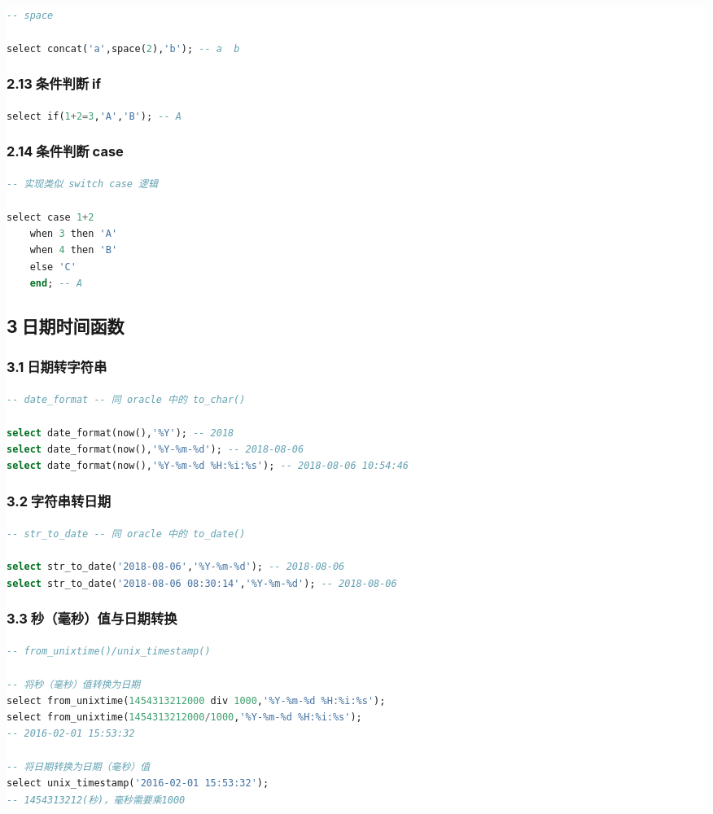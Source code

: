 ```sql
-- space

select concat('a',space(2),'b'); -- a  b
```

### 2.13 条件判断 if

```sql
select if(1+2=3,'A','B'); -- A
```

### 2.14 条件判断 case

```sql
-- 实现类似 switch case 逻辑

select case 1+2 
	when 3 then 'A'
	when 4 then 'B'
	else 'C'
	end; -- A
```

## 3 日期时间函数

### 3.1 日期转字符串

```sql
-- date_format -- 同 oracle 中的 to_char()

select date_format(now(),'%Y'); -- 2018
select date_format(now(),'%Y-%m-%d'); -- 2018-08-06
select date_format(now(),'%Y-%m-%d %H:%i:%s'); -- 2018-08-06 10:54:46
```

### 3.2 字符串转日期

```sql
-- str_to_date -- 同 oracle 中的 to_date()

select str_to_date('2018-08-06','%Y-%m-%d'); -- 2018-08-06
select str_to_date('2018-08-06 08:30:14','%Y-%m-%d'); -- 2018-08-06
```

### 3.3 秒（毫秒）值与日期转换

```sql
-- from_unixtime()/unix_timestamp()

-- 将秒（毫秒）值转换为日期
select from_unixtime(1454313212000 div 1000,'%Y-%m-%d %H:%i:%s'); 
select from_unixtime(1454313212000/1000,'%Y-%m-%d %H:%i:%s'); 
-- 2016-02-01 15:53:32

-- 将日期转换为日期（毫秒）值
select unix_timestamp('2016-02-01 15:53:32'); 
-- 1454313212(秒)，毫秒需要乘1000
```
